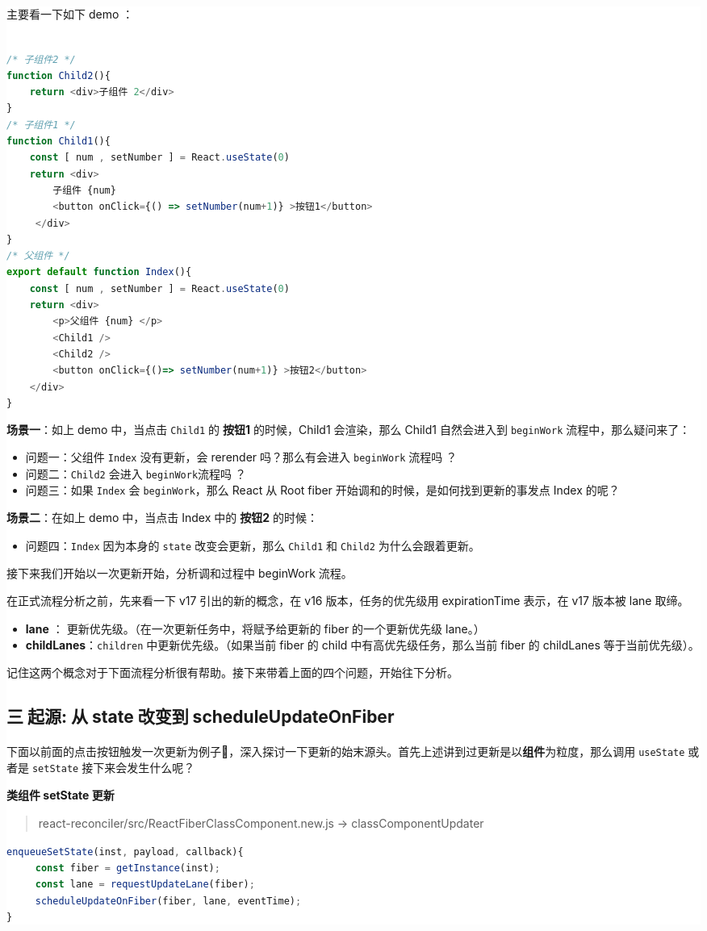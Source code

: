 主要看一下如下 demo ：

````js

/* 子组件2 */
function Child2(){
    return <div>子组件 2</div>
}
/* 子组件1 */
function Child1(){
    const [ num , setNumber ] = React.useState(0)
    return <div>
        子组件 {num}
        <button onClick={() => setNumber(num+1)} >按钮1</button>
     </div>
}
/* 父组件 */
export default function Index(){
    const [ num , setNumber ] = React.useState(0)
    return <div>
        <p>父组件 {num} </p>
        <Child1 />
        <Child2 />
        <button onClick={()=> setNumber(num+1)} >按钮2</button>
    </div>
}
````

**场景一**：如上 demo 中，当点击 `Child1` 的 **按钮1** 的时候，Child1 会渲染，那么 Child1 自然会进入到 `beginWork` 流程中，那么疑问来了：

* 问题一：父组件 `Index` 没有更新，会 rerender 吗？那么有会进入 `beginWork` 流程吗 ？
* 问题二：`Child2` 会进入 `beginWork`流程吗 ？
* 问题三：如果 `Index` 会 `beginWork`，那么 React 从 Root fiber 开始调和的时候，是如何找到更新的事发点 Index 的呢？

**场景二**：在如上 demo 中，当点击 Index 中的 **按钮2** 的时候：

* 问题四：`Index` 因为本身的 `state` 改变会更新，那么 `Child1` 和 `Child2` 为什么会跟着更新。

接下来我们开始以一次更新开始，分析调和过程中 beginWork 流程。

在正式流程分析之前，先来看一下 v17 引出的新的概念，在 v16 版本，任务的优先级用 expirationTime 表示，在 v17 版本被 lane 取缔。 

* **lane** ： 更新优先级。（在一次更新任务中，将赋予给更新的 fiber 的一个更新优先级 lane。）
* **childLanes**：`children` 中更新优先级。（如果当前 fiber 的 child 中有高优先级任务，那么当前 fiber 的 childLanes 等于当前优先级）。

记住这两个概念对于下面流程分析很有帮助。接下来带着上面的四个问题，开始往下分析。

## 三 起源: 从 state 改变到 scheduleUpdateOnFiber

下面以前面的点击按钮触发一次更新为例子🌰，深入探讨一下更新的始末源头。首先上述讲到过更新是以**组件**为粒度，那么调用 `useState` 或者是 `setState` 接下来会发生什么呢？

**类组件 setState 更新**
> react-reconciler/src/ReactFiberClassComponent.new.js  -> classComponentUpdater
````js
enqueueSetState(inst, payload, callback){
     const fiber = getInstance(inst);       
     const lane = requestUpdateLane(fiber);
     scheduleUpdateOnFiber(fiber, lane, eventTime);
}
````
